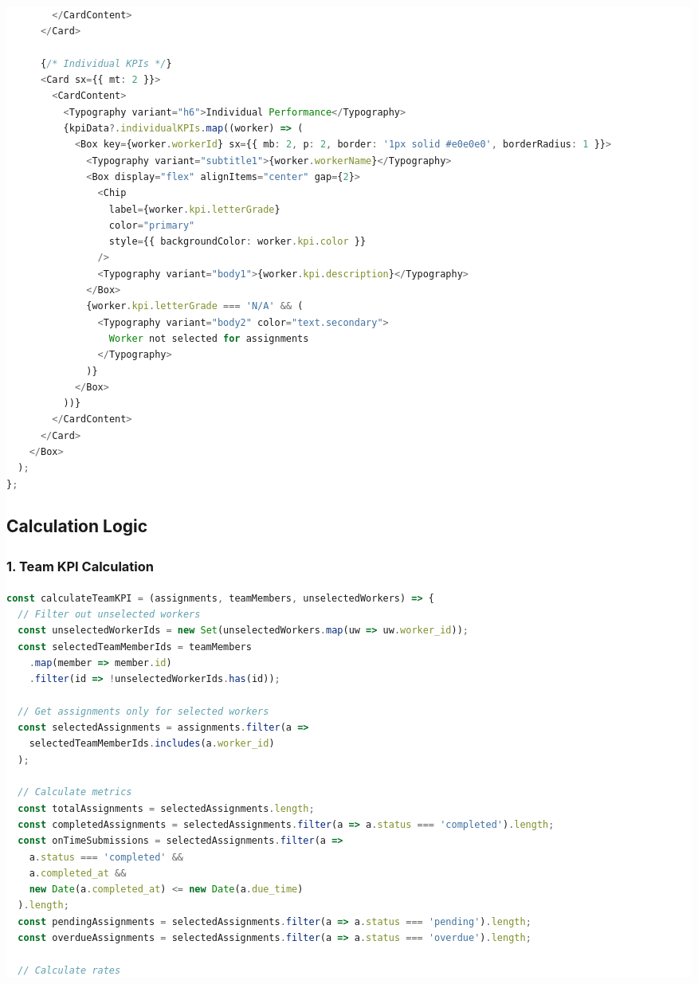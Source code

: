 ```typescript
        </CardContent>
      </Card>

      {/* Individual KPIs */}
      <Card sx={{ mt: 2 }}>
        <CardContent>
          <Typography variant="h6">Individual Performance</Typography>
          {kpiData?.individualKPIs.map((worker) => (
            <Box key={worker.workerId} sx={{ mb: 2, p: 2, border: '1px solid #e0e0e0', borderRadius: 1 }}>
              <Typography variant="subtitle1">{worker.workerName}</Typography>
              <Box display="flex" alignItems="center" gap={2}>
                <Chip 
                  label={worker.kpi.letterGrade} 
                  color="primary" 
                  style={{ backgroundColor: worker.kpi.color }}
                />
                <Typography variant="body1">{worker.kpi.description}</Typography>
              </Box>
              {worker.kpi.letterGrade === 'N/A' && (
                <Typography variant="body2" color="text.secondary">
                  Worker not selected for assignments
                </Typography>
              )}
            </Box>
          ))}
        </CardContent>
      </Card>
    </Box>
  );
};
```

## Calculation Logic

### 1. Team KPI Calculation
```javascript
const calculateTeamKPI = (assignments, teamMembers, unselectedWorkers) => {
  // Filter out unselected workers
  const unselectedWorkerIds = new Set(unselectedWorkers.map(uw => uw.worker_id));
  const selectedTeamMemberIds = teamMembers
    .map(member => member.id)
    .filter(id => !unselectedWorkerIds.has(id));

  // Get assignments only for selected workers
  const selectedAssignments = assignments.filter(a => 
    selectedTeamMemberIds.includes(a.worker_id)
  );

  // Calculate metrics
  const totalAssignments = selectedAssignments.length;
  const completedAssignments = selectedAssignments.filter(a => a.status === 'completed').length;
  const onTimeSubmissions = selectedAssignments.filter(a => 
    a.status === 'completed' && 
    a.completed_at && 
    new Date(a.completed_at) <= new Date(a.due_time)
  ).length;
  const pendingAssignments = selectedAssignments.filter(a => a.status === 'pending').length;
  const overdueAssignments = selectedAssignments.filter(a => a.status === 'overdue').length;

  // Calculate rates
```
